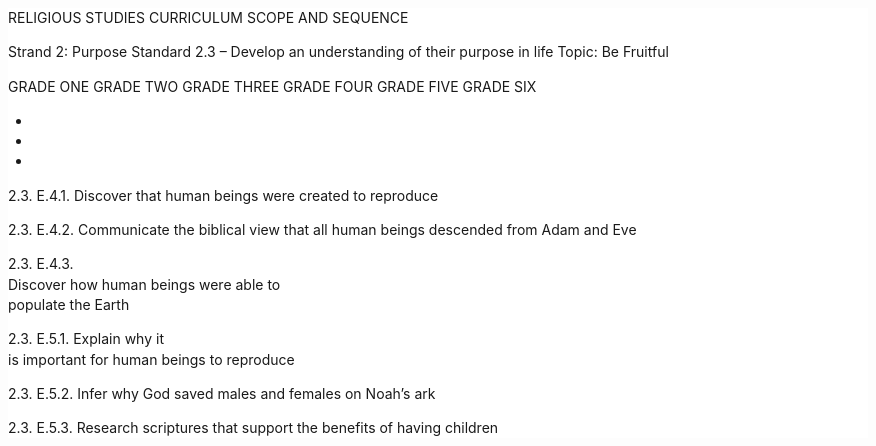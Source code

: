 RELIGIOUS STUDIES CURRICULUM 
SCOPE AND SEQUENCE  
 
Strand 2:  Purpose 
Standard 2.3 – Develop an understanding of their purpose in life 
Topic:  Be Fruitful 
 
 
GRADE ONE
GRADE TWO
GRADE THREE
GRADE FOUR
GRADE FIVE
GRADE SIX
 
- 
 
 
 
 
 
 
 
- 
 
- 
 
2.3. E.4.1. Discover that 
human beings were 
created to reproduce 
 
2.3. E.4.2. Communicate 
the biblical view that all 
human beings 
descended from Adam 
and Eve 
 
  2.3. E.4.3.  
  Discover how human 
  beings were able to  
  populate the Earth 
 
 
 
 
 
 
 
 
 
 
2.3. E.5.1. Explain why it  
is important for human 
beings to reproduce 
 
2.3. E.5.2. Infer why God 
saved males and 
females on Noah’s ark 
 
2.3. E.5.3. Research 
scriptures that support 
the benefits of having 
children 
 